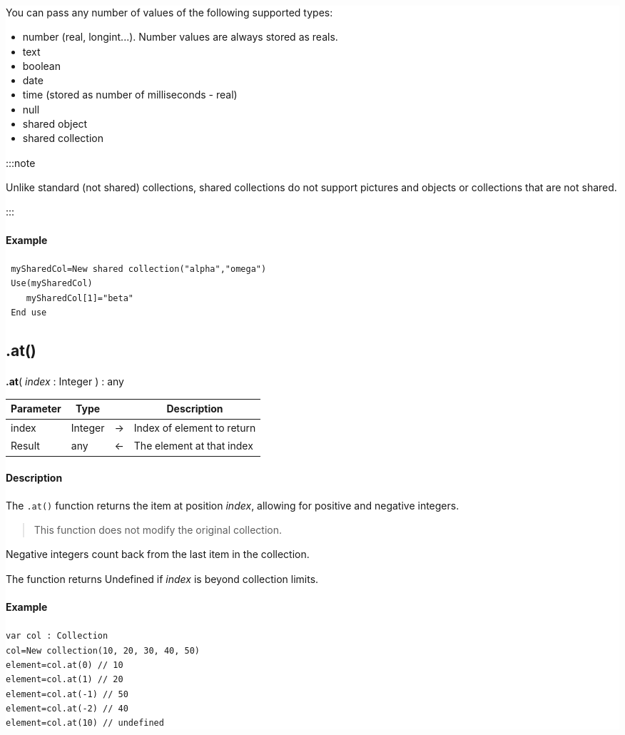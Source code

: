 You can pass any number of values of the following supported types:

*	number (real, longint...). Number values are always stored as reals.
*	text
*	boolean
*	date
*	time (stored as number of milliseconds - real)
*	null
*	shared object
*	shared collection

:::note

Unlike standard (not shared) collections, shared collections do not support pictures and objects or collections that are not shared.  

::: 


#### Example

```4d
 mySharedCol=New shared collection("alpha","omega")
 Use(mySharedCol)
    mySharedCol[1]="beta"
 End use
```





## .at()

**.at**( *index* : Integer ) : any 



|Parameter|Type||Description|
|---------|--- |:---:|------|
|index|Integer|->|Index of element to return|
|Result|any |<-|The element at that index|


#### Description

The `.at()` function returns the item at position *index*, allowing for positive and negative integers. 

>This function does not modify the original collection.

Negative integers count back from the last item in the collection.

The function returns Undefined if *index* is beyond collection limits. 

#### Example



```4d
var col : Collection 
col=New collection(10, 20, 30, 40, 50)
element=col.at(0) // 10
element=col.at(1) // 20
element=col.at(-1) // 50
element=col.at(-2) // 40
element=col.at(10) // undefined
```
